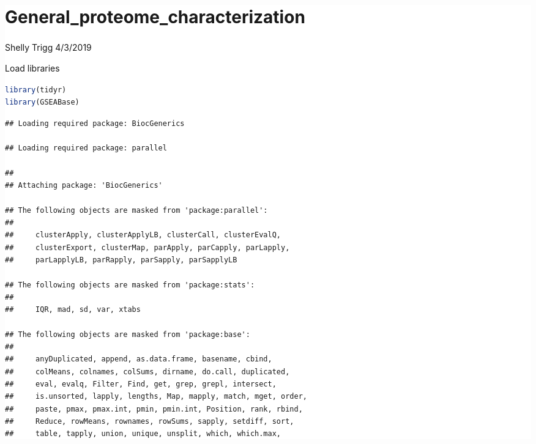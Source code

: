 General\_proteome\_characterization
================
Shelly Trigg
4/3/2019

Load libraries

``` r
library(tidyr)
library(GSEABase)
```

    ## Loading required package: BiocGenerics

    ## Loading required package: parallel

    ## 
    ## Attaching package: 'BiocGenerics'

    ## The following objects are masked from 'package:parallel':
    ## 
    ##     clusterApply, clusterApplyLB, clusterCall, clusterEvalQ,
    ##     clusterExport, clusterMap, parApply, parCapply, parLapply,
    ##     parLapplyLB, parRapply, parSapply, parSapplyLB

    ## The following objects are masked from 'package:stats':
    ## 
    ##     IQR, mad, sd, var, xtabs

    ## The following objects are masked from 'package:base':
    ## 
    ##     anyDuplicated, append, as.data.frame, basename, cbind,
    ##     colMeans, colnames, colSums, dirname, do.call, duplicated,
    ##     eval, evalq, Filter, Find, get, grep, grepl, intersect,
    ##     is.unsorted, lapply, lengths, Map, mapply, match, mget, order,
    ##     paste, pmax, pmax.int, pmin, pmin.int, Position, rank, rbind,
    ##     Reduce, rowMeans, rownames, rowSums, sapply, setdiff, sort,
    ##     table, tapply, union, unique, unsplit, which, which.max,